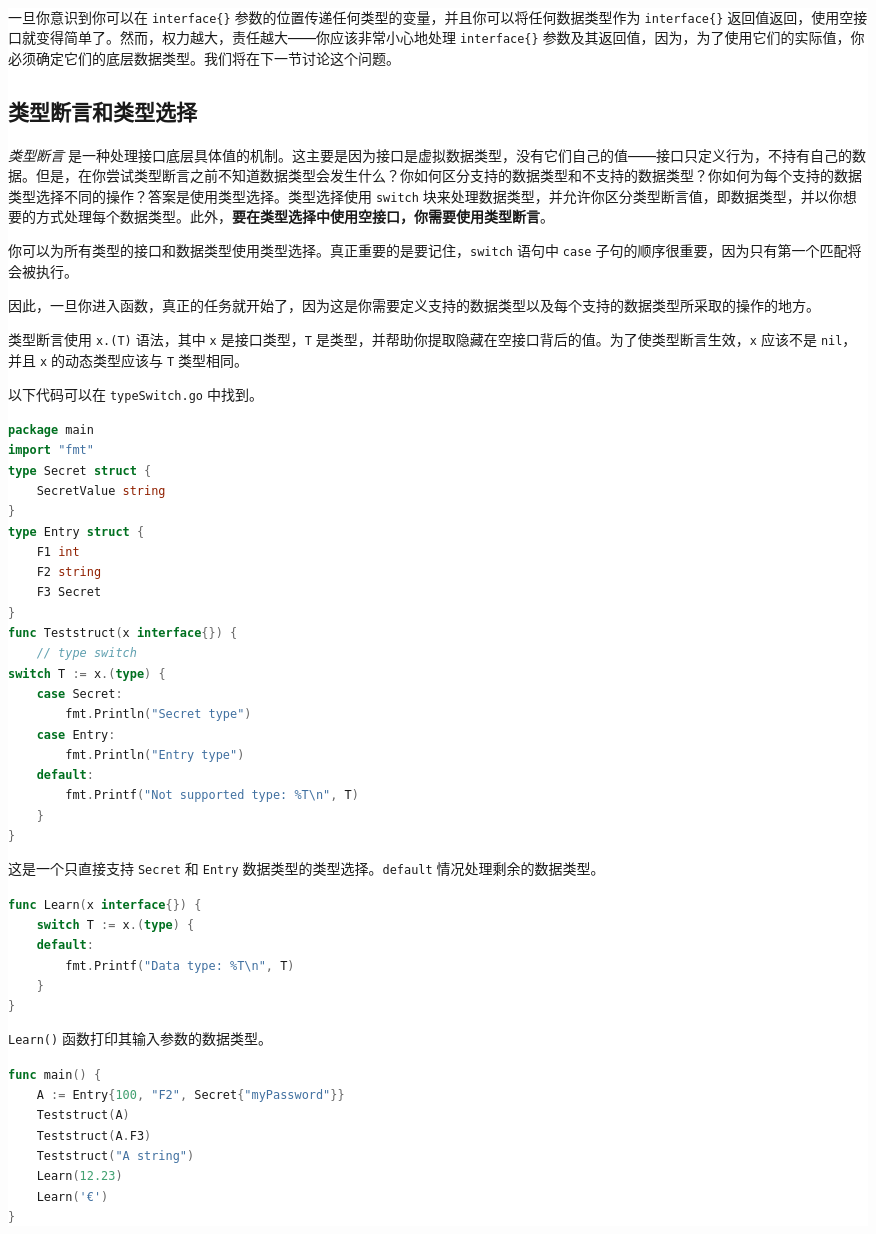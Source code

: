 一旦你意识到你可以在 `interface{}` 参数的位置传递任何类型的变量，并且你可以将任何数据类型作为 `interface{}` 返回值返回，使用空接口就变得简单了。然而，权力越大，责任越大——你应该非常小心地处理 `interface{}` 参数及其返回值，因为，为了使用它们的实际值，你必须确定它们的底层数据类型。我们将在下一节讨论这个问题。

## 类型断言和类型选择

*类型断言* 是一种处理接口底层具体值的机制。这主要是因为接口是虚拟数据类型，没有它们自己的值——接口只定义行为，不持有自己的数据。但是，在你尝试类型断言之前不知道数据类型会发生什么？你如何区分支持的数据类型和不支持的数据类型？你如何为每个支持的数据类型选择不同的操作？答案是使用类型选择。类型选择使用 `switch` 块来处理数据类型，并允许你区分类型断言值，即数据类型，并以你想要的方式处理每个数据类型。此外，**要在类型选择中使用空接口，你需要使用类型断言**。

你可以为所有类型的接口和数据类型使用类型选择。真正重要的是要记住，`switch` 语句中 `case` 子句的顺序很重要，因为只有第一个匹配将会被执行。

因此，一旦你进入函数，真正的任务就开始了，因为这是你需要定义支持的数据类型以及每个支持的数据类型所采取的操作的地方。

类型断言使用 `x.(T)` 语法，其中 `x` 是接口类型，`T` 是类型，并帮助你提取隐藏在空接口背后的值。为了使类型断言生效，`x` 应该不是 `nil`，并且 `x` 的动态类型应该与 `T` 类型相同。

以下代码可以在 `typeSwitch.go` 中找到。

```go
package main
import "fmt"
type Secret struct {
    SecretValue string
}
type Entry struct {
    F1 int
    F2 string
    F3 Secret
}
func Teststruct(x interface{}) {
    // type switch
switch T := x.(type) {
    case Secret:
        fmt.Println("Secret type")
    case Entry:
        fmt.Println("Entry type")
    default:
        fmt.Printf("Not supported type: %T\n", T)
    }
} 
```

这是一个只直接支持 `Secret` 和 `Entry` 数据类型的类型选择。`default` 情况处理剩余的数据类型。

```go
func Learn(x interface{}) {
    switch T := x.(type) {
    default:
        fmt.Printf("Data type: %T\n", T)
    }
} 
```

`Learn()` 函数打印其输入参数的数据类型。

```go
func main() {
    A := Entry{100, "F2", Secret{"myPassword"}}
    Teststruct(A)
    Teststruct(A.F3)
    Teststruct("A string")
    Learn(12.23)
    Learn('€')
} 
```

